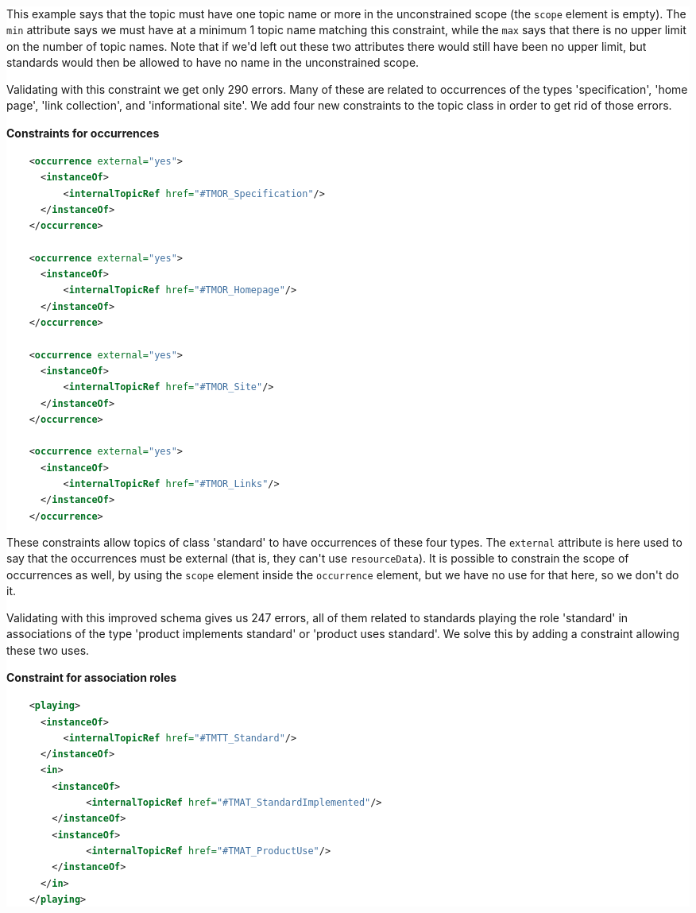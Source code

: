 This example says that the topic must have one topic name or more in the unconstrained scope (the
`scope` element is empty). The `min` attribute says we must have at a minimum 1 topic name matching
this constraint, while the `max` says that there is no upper limit on the number of topic names.
Note that if we'd left out these two attributes there would still have been no upper limit, but
standards would then be allowed to have no name in the unconstrained scope.

Validating with this constraint we get only 290 errors. Many of these are related to occurrences of
the types 'specification', 'home page', 'link collection', and 'informational site'. We add four new
constraints to the topic class in order to get rid of those errors.

**Constraints for occurrences**

````xml
    <occurrence external="yes">
      <instanceOf>
          <internalTopicRef href="#TMOR_Specification"/>
      </instanceOf>
    </occurrence>

    <occurrence external="yes">
      <instanceOf>
          <internalTopicRef href="#TMOR_Homepage"/>
      </instanceOf>
    </occurrence>

    <occurrence external="yes">
      <instanceOf>
          <internalTopicRef href="#TMOR_Site"/>
      </instanceOf>
    </occurrence>

    <occurrence external="yes">
      <instanceOf>
          <internalTopicRef href="#TMOR_Links"/>
      </instanceOf>
    </occurrence>
````

These constraints allow topics of class 'standard' to have occurrences of these four types. The
`external` attribute is here used to say that the occurrences must be external (that is, they can't
use `resourceData`). It is possible to constrain the scope of occurrences as well, by using the
`scope` element inside the `occurrence` element, but we have no use for that here, so we don't do
it.

Validating with this improved schema gives us 247 errors, all of them related to standards playing
the role 'standard' in associations of the type 'product implements standard' or 'product uses
standard'. We solve this by adding a constraint allowing these two uses.

**Constraint for association roles**

````xml
    <playing>
      <instanceOf>
          <internalTopicRef href="#TMTT_Standard"/>
      </instanceOf>
      <in>
        <instanceOf>
              <internalTopicRef href="#TMAT_StandardImplemented"/>
        </instanceOf>
        <instanceOf>
              <internalTopicRef href="#TMAT_ProductUse"/>
        </instanceOf>
      </in>
    </playing>
````
